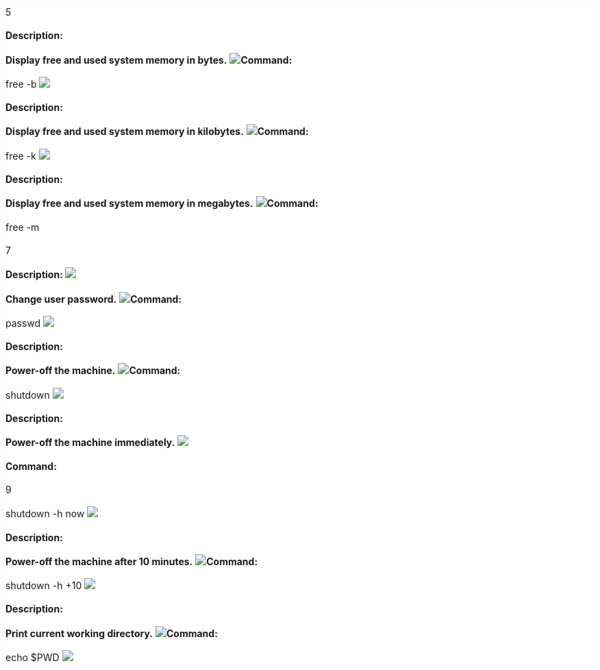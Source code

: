 5

**Description:** 

**Display free and used system memory in bytes.** ![](Aspose.Words.daf6bc44-28ad-4f04-9882-6218c69992a8.004.png)**Command:** 

free  -b ![](Aspose.Words.daf6bc44-28ad-4f04-9882-6218c69992a8.005.png)

**Description:** 

**Display free and used system memory in kilobytes.** ![](Aspose.Words.daf6bc44-28ad-4f04-9882-6218c69992a8.006.png)**Command:** 

free  -k ![](Aspose.Words.daf6bc44-28ad-4f04-9882-6218c69992a8.007.png)

**Description:** 

**Display free and used system memory in megabytes.** ![](Aspose.Words.daf6bc44-28ad-4f04-9882-6218c69992a8.008.png)**Command:** 

free  -m 

7

**Description: ![](Aspose.Words.daf6bc44-28ad-4f04-9882-6218c69992a8.004.png)**

**Change user password.** ![](Aspose.Words.daf6bc44-28ad-4f04-9882-6218c69992a8.009.png)**Command:** 

passwd ![](Aspose.Words.daf6bc44-28ad-4f04-9882-6218c69992a8.006.png)

**Description:** 

**Power-off the machine.** ![](Aspose.Words.daf6bc44-28ad-4f04-9882-6218c69992a8.010.png)**Command:** 

shutdown ![](Aspose.Words.daf6bc44-28ad-4f04-9882-6218c69992a8.008.png)

**Description:** 

**Power-off the machine immediately.** ![](Aspose.Words.daf6bc44-28ad-4f04-9882-6218c69992a8.011.png)

**Command:** 

9

shutdown  -h now ![](Aspose.Words.daf6bc44-28ad-4f04-9882-6218c69992a8.012.png)

**Description:** 

**Power-off the machine after 10 minutes.** ![](Aspose.Words.daf6bc44-28ad-4f04-9882-6218c69992a8.005.png)**Command:** 

shutdown  -h +10 ![](Aspose.Words.daf6bc44-28ad-4f04-9882-6218c69992a8.013.png)

**Description:** 

**Print current working directory.** ![](Aspose.Words.daf6bc44-28ad-4f04-9882-6218c69992a8.007.png)**Command:** 

echo $PWD ![](Aspose.Words.daf6bc44-28ad-4f04-9882-6218c69992a8.014.png)
